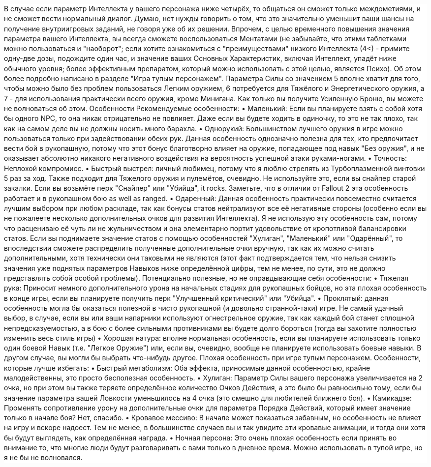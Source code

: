  В случае если параметр Интеллекта у вашего персонажа ниже четырёх, то общаться он сможет только междометиями, и не сможет вести нормальный диалог. Думаю, нет нужды говорить о том, что это значительно уменьшит ваши шансы на получение внутриигровых заданий, не говоря уже об их решении. Впрочем, с целью временного повышения значения параметра вашего Интеллекта, вы всегда сможете воспользоваться Ментатами (не забывайте, что этими таблетками можно пользоваться и "наоборот"; если хотите ознакомиться с "преимуществами" низкого Интеллекта (4<) - примите одну-две дозы, подождите один час, и значение ваших Основных Характеристик, включая Интеллект, упадёт ниже обычного уровня; более эффективным препаратом, который можно использовать с этой целью, является Психо). Об этом более подробно написано в разделе "Игра тупым персонажем".
 Параметра Силы со значением 5 вполне хватит для того, чтобы можно было без проблем пользоваться Легким оружием, 6 потребуется для Тяжёлого и Энергетического оружия, а 7 - для использования практически всего оружия, кроме Минигана. Как только вы получите Усиленную Броню, вы можете не волноваться об этом.
Особенности
Рекомендуемые особенности: 
•	Маленький: Если вы планируете взять с собой хотя бы одного NPC, то она никак отрицательно не повлияет. Даже если вы будете ходить в одиночку, то это не так плохо, так как на самом деле вы не должны носить много барахла. 
•	Однорукий: Большинством лучшего оружия в игре можно пользоваться только при задействовании обеих рук. Данная особенность однозначно полезна для тех, кто предпочитает вести бой в рукопашную, потому что этот бонус благотворно влияет на оружие, попадающее под навык "Без оружия", и не оказывает абсолютно никакого негативного воздействия на вероятность успешной атаки руками-ногами.
•	Точность: Неплохой компромисс.
•	Быстрый выстрел: личный любимец, потому что я люблю стрелять из Турбоплазменной винтовки 5 раз за ход. Также подходит для Тяжелого оружия и пулемётов, очевидно. Не используйте это, если вы снайпер старой закалки. Если вы возьмёте перк "Снайпер" или "Убийца", it rocks. Заметьте, что в отличии от Fallout 2 эта особенность работает и в рукопашном бою as well as ranged.
•	Одаренный: Данная особенность практически повсеместно считается лучшим выбором при любом раскладе, так как бонусы статов нейтрализуют все её негативные стороны (особенно если вы не пожалеете несколько дополнительных очков для развития Интеллекта). Я не использую эту особенность сам, потому что расцениваю её чуть ли не жульничеством и она элементарно портит удовольствие от кропотливой балансировки статов.
 Если вы поднимаете значение статов с помощью особенностей "Хулиган", "Маленький" или "Одарённый", то впоследствии сможете распределить полученные дополнительные очки вручную, так как их можно считать дополнительными, хотя технически они таковыми не являются (этот факт подтверждается тем, что нельзя снизить значения уже поднятых параметров Навыков ниже определённой цифры, тем не менее, по сути, это не должно представлять собой особой проблемы).
Потенциально полезные, но не оправдывающие себя особенности: 
•	Тяжелая рука: Приносит немного дополнительного урона на начальных стадиях для рукопашных бойцов, но эта плохая особенность в конце игры, если вы планируете получить перк "Улучшенный критический" или "Убийца".
•	Проклятый: данная особенность могла бы оказаться полезной в чисто рукопашной (и довольно странной-таки) игре. Не самый удачный выбор, в случае, если вы или ваши напарники используют огнестрельное оружие, так как каждый бой станет сплошной непредсказуемостью, а в бою с более сильными противниками вы будете долго бороться (тогда вы захотите полностью изменить весь стиль игры)
•	Хорошая натура: вполне нормальная особенность, если вы планируете использовать только один боевой Навык (т.е. "Легкое Оружие") или, если вы, очевидно, вообще не планируете использовать боевые навыки. В другом случае, вы могли бы выбрать что-нибудь другое. Плохая особенность при игре тупым персонажем.
Особенности, которые лучше избегать: 
•	Быстрый метаболизм: Оба эффекта, приносимые данной особенностью, крайне малодейственны, это просто бесполезная особенность. 
•	Хулиган: Параметр Силы вашего персонажа увеличивается на 2 очка, но при этом вы также теряете определённое количество Очков Действия, а это было бы равносильно тому, если бы значение параметра вашей Ловкости уменьшилось на 4 очка (это смешно для любителей ближнего боя).
•	Камикадзе: Променять сопротивление урону на дополнительные очки для параметра Порядка Действий, который имеет значение только в начале боя? Нет, спасибо.
•	Кровавое мессиво: В начале может показаться забавным, но особенность не влияет на игру и вскоре надоест. Тем не менее, в большинстве случаев вы и так увидите эти кровавые анимации, и тогда они хотя бы будут выглядеть, как определённая награда. 
•	Ночная персона: Это очень плохая особенность если принять во внимание то, что многие люди будут разговаривать с вами только в дневное время. Можно использовать в тупой игре, но я не бы не волновался.